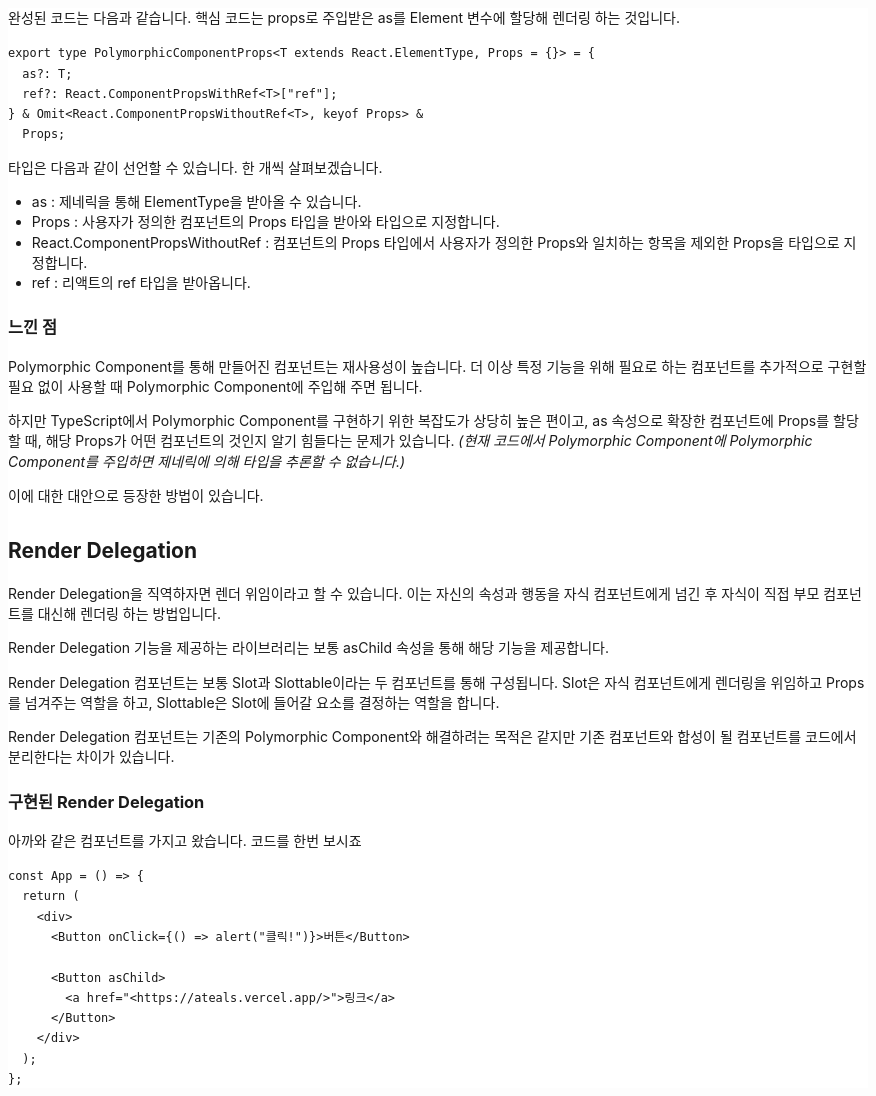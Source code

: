 완성된 코드는 다음과 같습니다. 핵심 코드는 props로 주입받은 as를 Element 변수에 할당해 렌더링 하는 것입니다.

```tsx
export type PolymorphicComponentProps<T extends React.ElementType, Props = {}> = {
  as?: T;
  ref?: React.ComponentPropsWithRef<T>["ref"];
} & Omit<React.ComponentPropsWithoutRef<T>, keyof Props> &
  Props;
```

타입은 다음과 같이 선언할 수 있습니다. 한 개씩 살펴보겠습니다.

- as : 제네릭을 통해 ElementType을 받아올 수 있습니다.
- Props : 사용자가 정의한 컴포넌트의 Props 타입을 받아와 타입으로 지정합니다.
- React.ComponentPropsWithoutRef : 컴포넌트의 Props 타입에서 사용자가 정의한 Props와 일치하는 항목을 제외한 Props을 타입으로 지정합니다.
- ref : 리액트의 ref 타입을 받아옵니다.

### 느낀 점

Polymorphic Component를 통해 만들어진 컴포넌트는 재사용성이 높습니다. 더 이상 특정 기능을 위해 필요로 하는 컴포넌트를 추가적으로 구현할 필요 없이 사용할 때 Polymorphic Component에 주입해 주면 됩니다.

하지만 TypeScript에서 Polymorphic Component를 구현하기 위한 복잡도가 상당히 높은 편이고, as 속성으로 확장한 컴포넌트에 Props를 할당할 때, 해당 Props가 어떤 컴포넌트의 것인지 알기 힘들다는 문제가 있습니다. *(현재 코드에서 Polymorphic Component에 Polymorphic Component를 주입하면 제네릭에 의해 타입을 추론할 수 없습니다.)*

이에 대한 대안으로 등장한 방법이 있습니다.

## Render Delegation

Render Delegation을 직역하자면 렌더 위임이라고 할 수 있습니다. 이는 자신의 속성과 행동을 자식 컴포넌트에게 넘긴 후 자식이 직접 부모 컴포넌트를 대신해 렌더링 하는 방법입니다.

Render Delegation 기능을 제공하는 라이브러리는 보통 asChild 속성을 통해 해당 기능을 제공합니다.

Render Delegation 컴포넌트는 보통 Slot과 Slottable이라는 두 컴포넌트를 통해 구성됩니다. Slot은 자식 컴포넌트에게 렌더링을 위임하고 Props를 넘겨주는 역할을 하고, Slottable은 Slot에 들어갈 요소를 결정하는 역할을 합니다.

Render Delegation 컴포넌트는 기존의 Polymorphic Component와 해결하려는 목적은 같지만 기존 컴포넌트와 합성이 될 컴포넌트를 코드에서 분리한다는 차이가 있습니다.

### 구현된 Render Delegation

아까와 같은 컴포넌트를 가지고 왔습니다. 코드를 한번 보시죠

```tsx
const App = () => {
  return (
    <div>
      <Button onClick={() => alert("클릭!")}>버튼</Button>

      <Button asChild>
        <a href="<https://ateals.vercel.app/>">링크</a>
      </Button>
    </div>
  );
};
```

